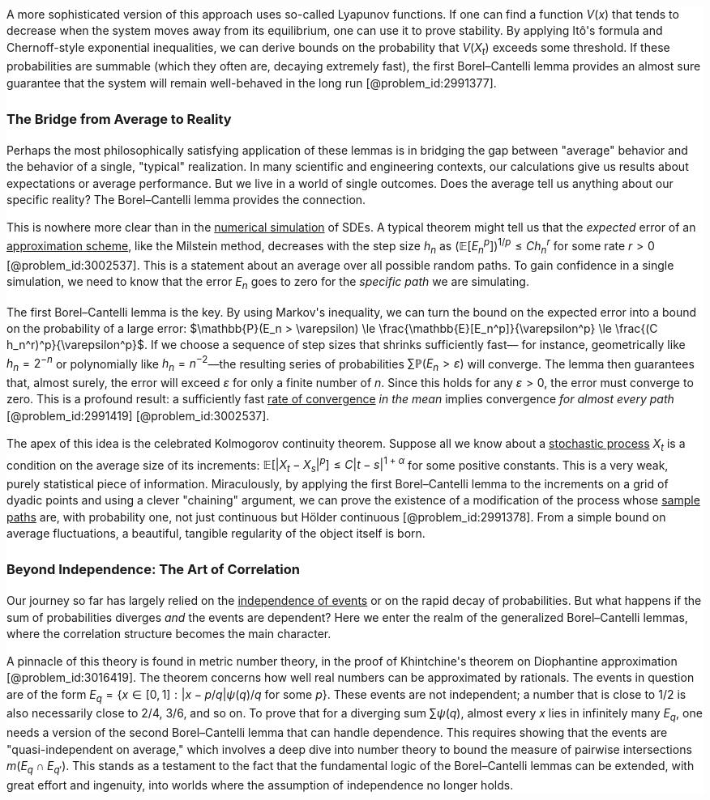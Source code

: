 A more sophisticated version of this approach uses so-called Lyapunov functions. If one can find a function $V(x)$ that tends to decrease when the system moves away from its equilibrium, one can use it to prove stability. By applying Itô's formula and Chernoff-style exponential inequalities, we can derive bounds on the probability that $V(X_t)$ exceeds some threshold. If these probabilities are summable (which they often are, decaying extremely fast), the first Borel–Cantelli lemma provides an almost sure guarantee that the system will remain well-behaved in the long run [@problem_id:2991377].

### The Bridge from Average to Reality

Perhaps the most philosophically satisfying application of these lemmas is in bridging the gap between "average" behavior and the behavior of a single, "typical" realization. In many scientific and engineering contexts, our calculations give us results about expectations or average performance. But we live in a world of single outcomes. Does the average tell us anything about our specific reality? The Borel–Cantelli lemma provides the connection.

This is nowhere more clear than in the [numerical simulation](@article_id:136593) of SDEs. A typical theorem might tell us that the *expected* error of an [approximation scheme](@article_id:266957), like the Milstein method, decreases with the step size $h_n$ as $(\mathbb{E}[E_n^p])^{1/p} \le C h_n^r$ for some rate $r > 0$ [@problem_id:3002537]. This is a statement about an average over all possible random paths. To gain confidence in a single simulation, we need to know that the error $E_n$ goes to zero for the *specific path* we are simulating.

The first Borel–Cantelli lemma is the key. By using Markov's inequality, we can turn the bound on the expected error into a bound on the probability of a large error: $\mathbb{P}(E_n > \varepsilon) \le \frac{\mathbb{E}[E_n^p]}{\varepsilon^p} \le \frac{(C h_n^r)^p}{\varepsilon^p}$. If we choose a sequence of step sizes that shrinks sufficiently fast— for instance, geometrically like $h_n = 2^{-n}$ or polynomially like $h_n = n^{-2}$—the resulting series of probabilities $\sum \mathbb{P}(E_n > \varepsilon)$ will converge. The lemma then guarantees that, almost surely, the error will exceed $\varepsilon$ for only a finite number of $n$. Since this holds for any $\varepsilon > 0$, the error must converge to zero. This is a profound result: a sufficiently fast [rate of convergence](@article_id:146040) *in the mean* implies convergence *for almost every path* [@problem_id:2991419] [@problem_id:3002537].

The apex of this idea is the celebrated Kolmogorov continuity theorem. Suppose all we know about a [stochastic process](@article_id:159008) $X_t$ is a condition on the average size of its increments: $\mathbb{E}[|X_t - X_s|^p] \le C|t-s|^{1+\alpha}$ for some positive constants. This is a very weak, purely statistical piece of information. Miraculously, by applying the first Borel–Cantelli lemma to the increments on a grid of dyadic points and using a clever "chaining" argument, we can prove the existence of a modification of the process whose [sample paths](@article_id:183873) are, with probability one, not just continuous but Hölder continuous [@problem_id:2991378]. From a simple bound on average fluctuations, a beautiful, tangible regularity of the object itself is born.

### Beyond Independence: The Art of Correlation

Our journey so far has largely relied on the [independence of events](@article_id:268291) or on the rapid decay of probabilities. But what happens if the sum of probabilities diverges *and* the events are dependent? Here we enter the realm of the generalized Borel–Cantelli lemmas, where the correlation structure becomes the main character.

A pinnacle of this theory is found in metric number theory, in the proof of Khintchine's theorem on Diophantine approximation [@problem_id:3016419]. The theorem concerns how well real numbers can be approximated by rationals. The events in question are of the form $E_q = \{ x \in [0,1] : |x - p/q|  \psi(q)/q \text{ for some } p \}$. These events are not independent; a number that is close to $1/2$ is also necessarily close to $2/4$, $3/6$, and so on. To prove that for a diverging sum $\sum \psi(q)$, almost every $x$ lies in infinitely many $E_q$, one needs a version of the second Borel–Cantelli lemma that can handle dependence. This requires showing that the events are "quasi-independent on average," which involves a deep dive into number theory to bound the measure of pairwise intersections $m(E_q \cap E_{q'})$. This stands as a testament to the fact that the fundamental logic of the Borel–Cantelli lemmas can be extended, with great effort and ingenuity, into worlds where the assumption of independence no longer holds.
